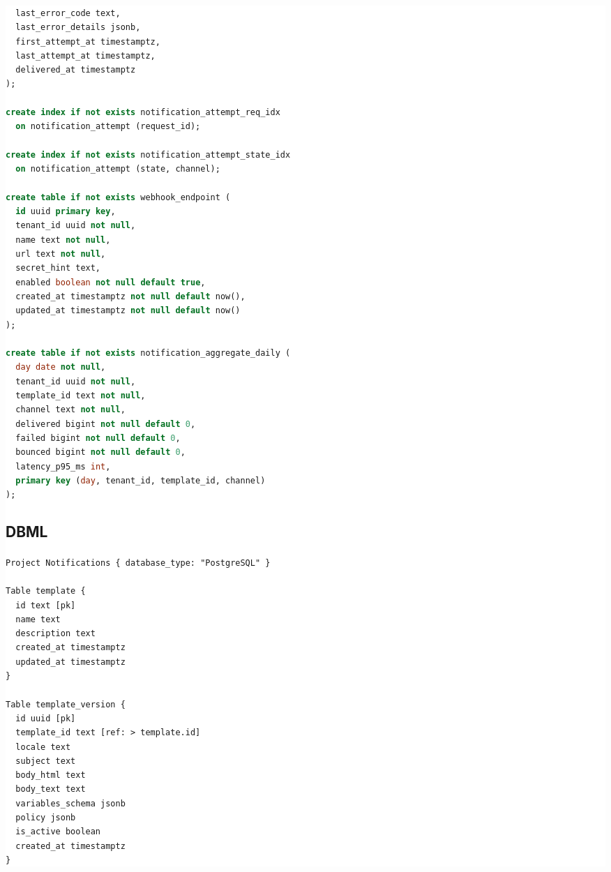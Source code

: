 ```sql
  last_error_code text,
  last_error_details jsonb,
  first_attempt_at timestamptz,
  last_attempt_at timestamptz,
  delivered_at timestamptz
);

create index if not exists notification_attempt_req_idx
  on notification_attempt (request_id);

create index if not exists notification_attempt_state_idx
  on notification_attempt (state, channel);

create table if not exists webhook_endpoint (
  id uuid primary key,
  tenant_id uuid not null,
  name text not null,
  url text not null,
  secret_hint text,
  enabled boolean not null default true,
  created_at timestamptz not null default now(),
  updated_at timestamptz not null default now()
);

create table if not exists notification_aggregate_daily (
  day date not null,
  tenant_id uuid not null,
  template_id text not null,
  channel text not null,
  delivered bigint not null default 0,
  failed bigint not null default 0,
  bounced bigint not null default 0,
  latency_p95_ms int,
  primary key (day, tenant_id, template_id, channel)
);
```

## DBML
```dbml
Project Notifications { database_type: "PostgreSQL" }

Table template {
  id text [pk]
  name text
  description text
  created_at timestamptz
  updated_at timestamptz
}

Table template_version {
  id uuid [pk]
  template_id text [ref: > template.id]
  locale text
  subject text
  body_html text
  body_text text
  variables_schema jsonb
  policy jsonb
  is_active boolean
  created_at timestamptz
}

```